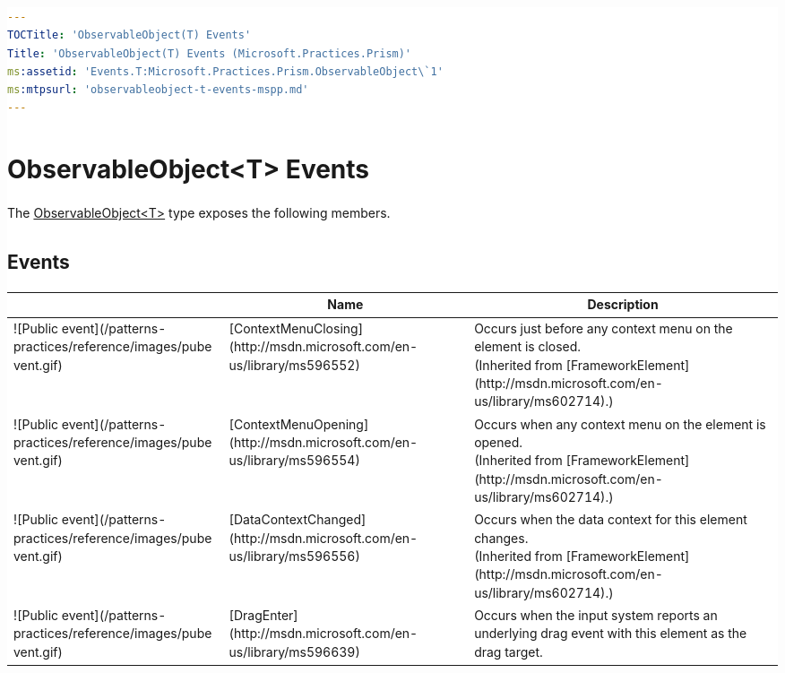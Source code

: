 ```yaml
---
TOCTitle: 'ObservableObject(T) Events'
Title: 'ObservableObject(T) Events (Microsoft.Practices.Prism)'
ms:assetid: 'Events.T:Microsoft.Practices.Prism.ObservableObject\`1'
ms:mtpsurl: 'observableobject-t-events-mspp.md'
---
```



# ObservableObject&lt;T&gt; Events

The [ObservableObject&lt;T&gt;](/patterns-practices/reference/observableobject-t-class-mspp) type exposes the following members.

## Events

<table>

<thead>
<tr class="header">
<th> </th>
<th>Name</th>
<th>Description</th>
</tr>
</thead>
<tbody>
<tr class="odd">
<td>![Public event](/patterns-practices/reference/images/pubevent.gif)</td>
<td>[ContextMenuClosing](http://msdn.microsoft.com/en-us/library/ms596552)</td>
<td><div class="summary">
Occurs just before any context menu on the element is closed.
</div>
(Inherited from [FrameworkElement](http://msdn.microsoft.com/en-us/library/ms602714).)</td>
</tr>
<tr class="even">
<td>![Public event](/patterns-practices/reference/images/pubevent.gif)</td>
<td>[ContextMenuOpening](http://msdn.microsoft.com/en-us/library/ms596554)</td>
<td><div class="summary">
Occurs when any context menu on the element is opened.
</div>
(Inherited from [FrameworkElement](http://msdn.microsoft.com/en-us/library/ms602714).)</td>
</tr>
<tr class="odd">
<td>![Public event](/patterns-practices/reference/images/pubevent.gif)</td>
<td>[DataContextChanged](http://msdn.microsoft.com/en-us/library/ms596556)</td>
<td><div class="summary">
Occurs when the data context for this element changes.
</div>
(Inherited from [FrameworkElement](http://msdn.microsoft.com/en-us/library/ms602714).)</td>
</tr>
<tr class="even">
<td>![Public event](/patterns-practices/reference/images/pubevent.gif)</td>
<td>[DragEnter](http://msdn.microsoft.com/en-us/library/ms596639)</td>
<td><div class="summary">
Occurs when the input system reports an underlying drag event with this element as the drag target.
</div>